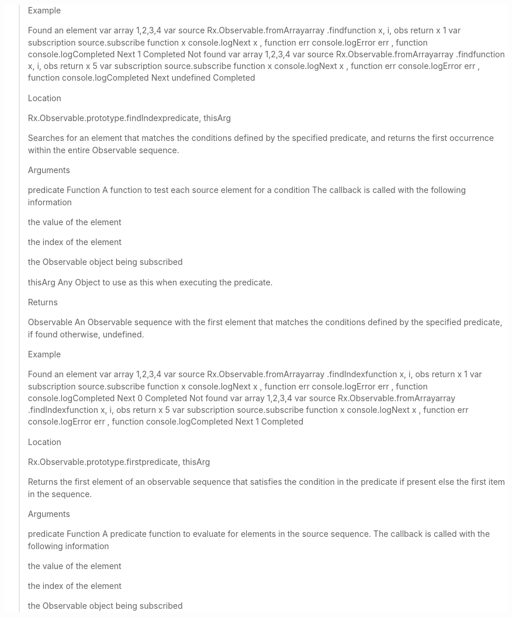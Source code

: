 >Example
>
> Found an element  var array  1,2,3,4 var source  Rx.Observable.fromArrayarray .findfunction x, i, obs  return x  1  var subscription  source.subscribe function x  console.logNext   x , function err  console.logError   err , function   console.logCompleted    Next 1   Completed  Not found  var array  1,2,3,4 var source  Rx.Observable.fromArrayarray .findfunction x, i, obs  return x  5  var subscription  source.subscribe function x  console.logNext   x , function err  console.logError   err , function   console.logCompleted    Next undefined   Completed
>
>Location
>
>Rx.Observable.prototype.findIndexpredicate, thisArg
>
> 
>
>Searches for an element that matches the conditions defined by the specified predicate, and returns the first occurrence within the entire Observable sequence.
>
>Arguments
>
>predicate Function A function to test each source element for a condition  The callback is called with the following information
>
>the value of the element
>
>the index of the element
>
>the Observable object being subscribed
>
>thisArg Any Object to use as this when executing the predicate.
>
>Returns
>
>Observable An Observable sequence with the first element that matches the conditions defined by the specified predicate, if found otherwise, undefined.
>
>Example
>
> Found an element  var array  1,2,3,4 var source  Rx.Observable.fromArrayarray .findIndexfunction x, i, obs  return x  1  var subscription  source.subscribe function x  console.logNext   x , function err  console.logError   err , function   console.logCompleted    Next 0   Completed  Not found  var array  1,2,3,4 var source  Rx.Observable.fromArrayarray .findIndexfunction x, i, obs  return x  5  var subscription  source.subscribe function x  console.logNext   x , function err  console.logError   err , function   console.logCompleted    Next 1   Completed
>
>Location
>
>Rx.Observable.prototype.firstpredicate, thisArg
>
> 
>
>Returns the first element of an observable sequence that satisfies the condition in the predicate if present else the first item in the sequence.
>
>Arguments
>
>predicate Function A predicate function to evaluate for elements in the source sequence. The callback is called with the following information
>
>the value of the element
>
>the index of the element
>
>the Observable object being subscribed